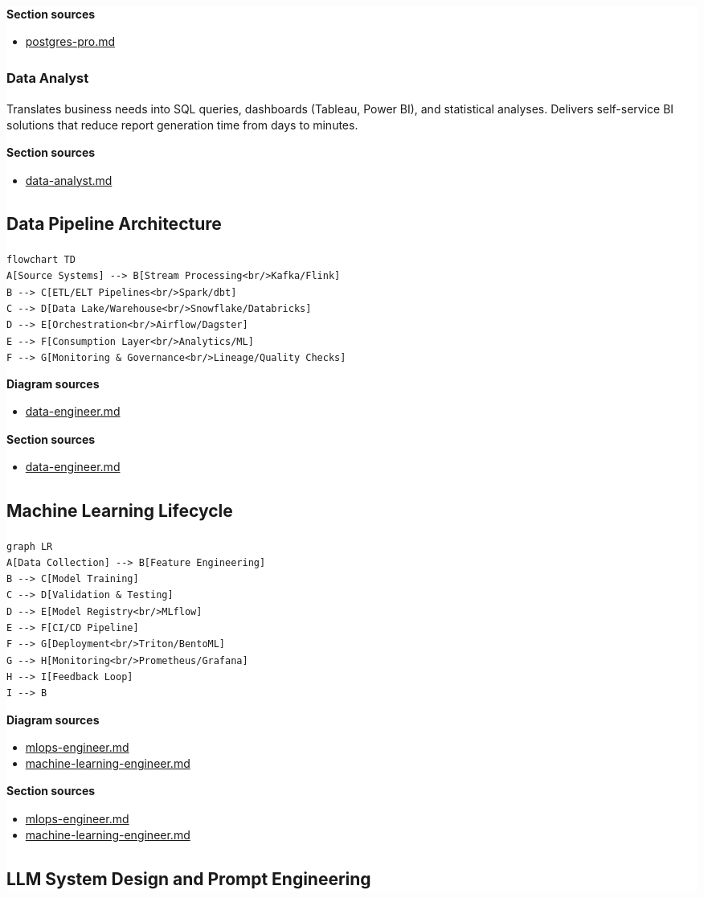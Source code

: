 **Section sources**
- [postgres-pro.md](file://postgres-pro.md#L1-L293)

### Data Analyst
Translates business needs into SQL queries, dashboards (Tableau, Power BI), and statistical analyses. Delivers self-service BI solutions that reduce report generation time from days to minutes.

**Section sources**
- [data-analyst.md](file://data-analyst.md#L1-L285)

## Data Pipeline Architecture

```mermaid
flowchart TD
A[Source Systems] --> B[Stream Processing<br/>Kafka/Flink]
B --> C[ETL/ELT Pipelines<br/>Spark/dbt]
C --> D[Data Lake/Warehouse<br/>Snowflake/Databricks]
D --> E[Orchestration<br/>Airflow/Dagster]
E --> F[Consumption Layer<br/>Analytics/ML]
F --> G[Monitoring & Governance<br/>Lineage/Quality Checks]
```

**Diagram sources**
- [data-engineer.md](file://data-engineer.md#L1-L294)

**Section sources**
- [data-engineer.md](file://data-engineer.md#L1-L294)

## Machine Learning Lifecycle

```mermaid
graph LR
A[Data Collection] --> B[Feature Engineering]
B --> C[Model Training]
C --> D[Validation & Testing]
D --> E[Model Registry<br/>MLflow]
E --> F[CI/CD Pipeline]
F --> G[Deployment<br/>Triton/BentoML]
G --> H[Monitoring<br/>Prometheus/Grafana]
H --> I[Feedback Loop]
I --> B
```

**Diagram sources**
- [mlops-engineer.md](file://mlops-engineer.md#L1-L294)
- [machine-learning-engineer.md](file://machine-learning-engineer.md#L1-L285)

**Section sources**
- [mlops-engineer.md](file://mlops-engineer.md#L1-L294)
- [machine-learning-engineer.md](file://machine-learning-engineer.md#L1-L285)

## LLM System Design and Prompt Engineering
